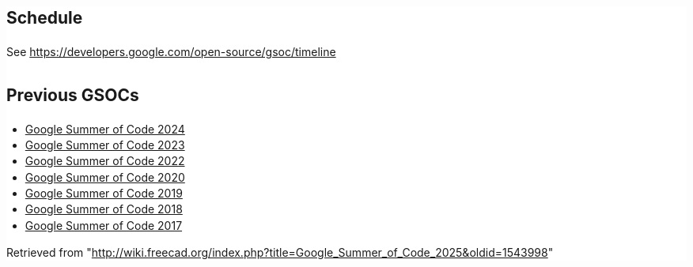 ## Schedule

See <https://developers.google.com/open-source/gsoc/timeline>

## Previous GSOCs

* [Google Summer of Code 2024](/Google_Summer_of_Code_2024 "Google Summer of Code 2024")
* [Google Summer of Code 2023](/Google_Summer_of_Code_2023 "Google Summer of Code 2023")
* [Google Summer of Code 2022](/Google_Summer_of_Code_2022 "Google Summer of Code 2022")
* [Google Summer of Code 2020](/Google_Summer_of_Code_2020 "Google Summer of Code 2020")
* [Google Summer of Code 2019](/Google_Summer_of_Code_2019 "Google Summer of Code 2019")
* [Google Summer of Code 2018](/Google_Summer_of_Code_2018 "Google Summer of Code 2018")
* [Google Summer of Code 2017](/Google_Summer_of_Code_2017 "Google Summer of Code 2017")

Retrieved from "<http://wiki.freecad.org/index.php?title=Google_Summer_of_Code_2025&oldid=1543998>"